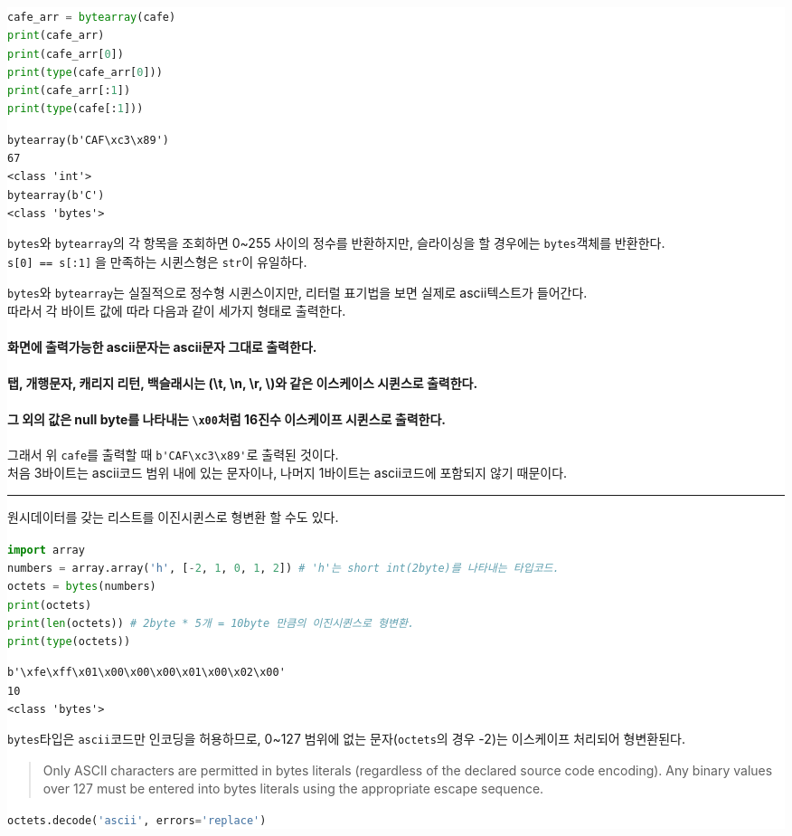 

```python
cafe_arr = bytearray(cafe)
print(cafe_arr)
print(cafe_arr[0])
print(type(cafe_arr[0]))
print(cafe_arr[:1])
print(type(cafe[:1]))
```

    bytearray(b'CAF\xc3\x89')
    67
    <class 'int'>
    bytearray(b'C')
    <class 'bytes'>


`bytes`와 `bytearray`의 각 항목을 조회하면 0~255 사이의 정수를 반환하지만, 슬라이싱을 할 경우에는 `bytes`객체를 반환한다.<br>
`s[0] == s[:1]` 을 만족하는 시퀸스형은 `str`이 유일하다.

`bytes`와 `bytearray`는 실질적으로 정수형 시퀸스이지만, 리터럴 표기법을 보면 실제로 ascii텍스트가 들어간다.<br>
따라서 각 바이트 값에 따라 다음과 같이 세가지 형태로 출력한다.

####  화면에 출력가능한 ascii문자는 ascii문자 그대로 출력한다.
#### 탭, 개행문자, 캐리지 리턴, 백슬래시는 (\t, \n, \r, \\)와 같은 이스케이스 시퀸스로 출력한다.
#### 그 외의 값은 null byte를 나타내는 `\x00`처럼 16진수 이스케이프 시퀸스로 출력한다.

그래서 위 `cafe`를 출력할 때 `b'CAF\xc3\x89'`로 출력된 것이다. <br>
처음 3바이트는 ascii코드 범위 내에 있는 문자이나, 나머지 1바이트는 ascii코드에 포함되지 않기 때문이다.

------------------------------------------

원시데이터를 갖는 리스트를 이진시퀸스로 형변환 할 수도 있다.


```python
import array
numbers = array.array('h', [-2, 1, 0, 1, 2]) # 'h'는 short int(2byte)를 나타내는 타입코드.
octets = bytes(numbers)
print(octets)
print(len(octets)) # 2byte * 5개 = 10byte 만큼의 이진시퀸스로 형변환.
print(type(octets))
```

    b'\xfe\xff\x01\x00\x00\x00\x01\x00\x02\x00'
    10
    <class 'bytes'>


`bytes`타입은 `ascii`코드만 인코딩을 허용하므로, 0~127 범위에 없는 문자(`octets`의 경우 -2)는 이스케이프 처리되어 형변환된다. 
>Only ASCII characters are permitted in bytes literals (regardless of the declared source code encoding). Any binary values over 127 must be entered into bytes literals using the appropriate escape sequence.


```python
octets.decode('ascii', errors='replace')
```

